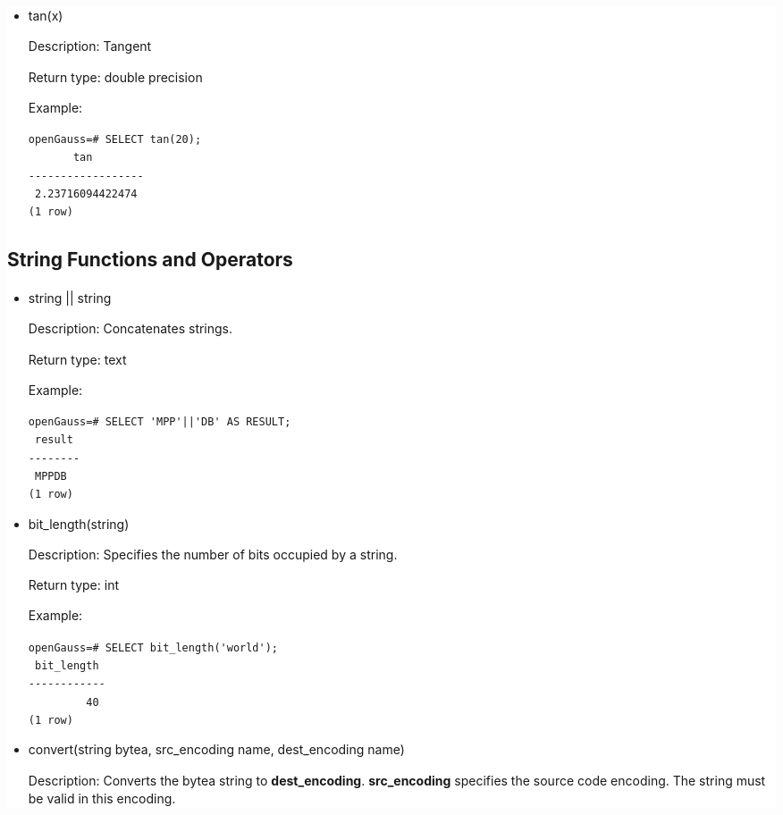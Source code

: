 
-   tan\(x\)

    Description: Tangent

    Return type: double precision

    Example:

    ```
    openGauss=# SELECT tan(20);
           tan        
    ------------------
     2.23716094422474
    (1 row)
    ```


## String Functions and Operators<a name="section148338314152"></a>

-   string || string

    Description: Concatenates strings.

    Return type: text

    Example:

    ```
    openGauss=# SELECT 'MPP'||'DB' AS RESULT;
     result 
    --------
     MPPDB
    (1 row)
    ```


-   bit\_length\(string\)

    Description: Specifies the number of bits occupied by a string.

    Return type: int

    Example:

    ```
    openGauss=# SELECT bit_length('world');
     bit_length
    ------------
             40
    (1 row)
    ```


-   convert\(string bytea, src\_encoding name, dest\_encoding name\)

    Description: Converts the bytea string to  **dest\_encoding**.  **src\_encoding**  specifies the source code encoding. The string must be valid in this encoding.
